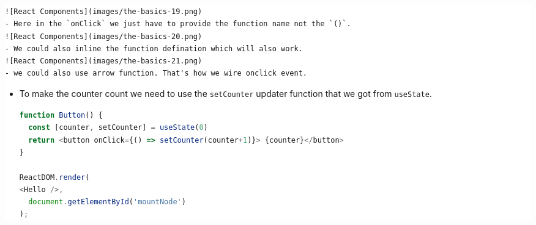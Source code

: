     ![React Components](images/the-basics-19.png)   
    - Here in the `onClick` we just have to provide the function name not the `()`. 
    ![React Components](images/the-basics-20.png) 
    - We could also inline the function defination which will also work.
    ![React Components](images/the-basics-21.png)  
    - we could also use arrow function. That's how we wire onclick event.
- To make the counter count we need to use the `setCounter` updater function that we got from `useState`.
  ```javascript
  function Button() {
    const [counter, setCounter] = useState(0)
    return <button onClick={() => setCounter(counter+1)}> {counter}</button> 
  }

  ReactDOM.render(
  <Hello />,
    document.getElementById('mountNode')
  );
  ```